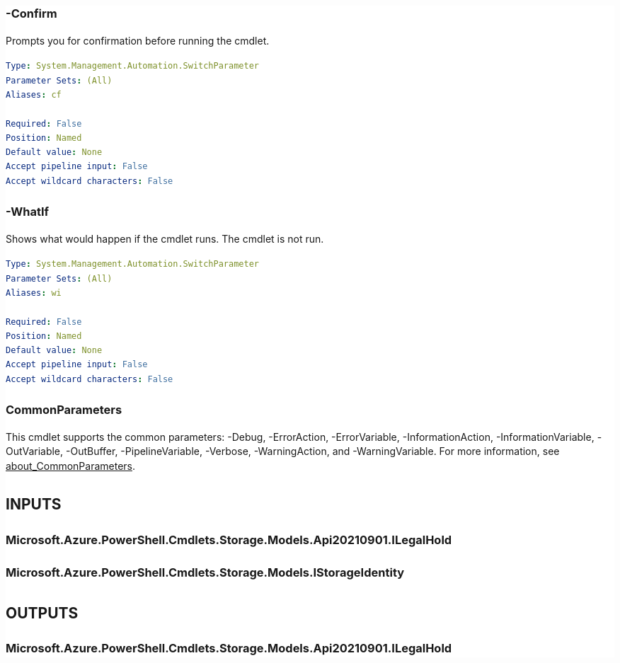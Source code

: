 ### -Confirm
Prompts you for confirmation before running the cmdlet.

```yaml
Type: System.Management.Automation.SwitchParameter
Parameter Sets: (All)
Aliases: cf

Required: False
Position: Named
Default value: None
Accept pipeline input: False
Accept wildcard characters: False
```

### -WhatIf
Shows what would happen if the cmdlet runs.
The cmdlet is not run.

```yaml
Type: System.Management.Automation.SwitchParameter
Parameter Sets: (All)
Aliases: wi

Required: False
Position: Named
Default value: None
Accept pipeline input: False
Accept wildcard characters: False
```

### CommonParameters
This cmdlet supports the common parameters: -Debug, -ErrorAction, -ErrorVariable, -InformationAction, -InformationVariable, -OutVariable, -OutBuffer, -PipelineVariable, -Verbose, -WarningAction, and -WarningVariable. For more information, see [about_CommonParameters](http://go.microsoft.com/fwlink/?LinkID=113216).

## INPUTS

### Microsoft.Azure.PowerShell.Cmdlets.Storage.Models.Api20210901.ILegalHold

### Microsoft.Azure.PowerShell.Cmdlets.Storage.Models.IStorageIdentity

## OUTPUTS

### Microsoft.Azure.PowerShell.Cmdlets.Storage.Models.Api20210901.ILegalHold
